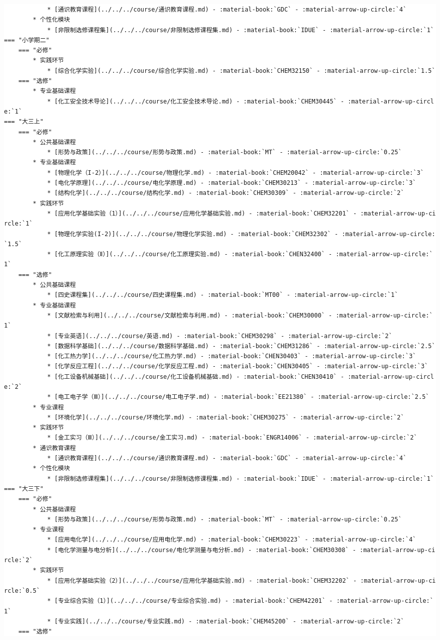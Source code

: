                 * [通识教育课程](../../../course/通识教育课程.md) - :material-book:`GDC` - :material-arrow-up-circle:`4`  
            * 个性化模块
                * [非限制选修课程集](../../../course/非限制选修课程集.md) - :material-book:`IDUE` - :material-arrow-up-circle:`1`  
    === "小学期二"  
        === "必修"  
            * 实践环节
                * [综合化学实验](../../../course/综合化学实验.md) - :material-book:`CHEM32150` - :material-arrow-up-circle:`1.5`  
        === "选修"  
            * 专业基础课程
                * [化工安全技术导论](../../../course/化工安全技术导论.md) - :material-book:`CHEM30445` - :material-arrow-up-circle:`1`  
    === "大三上"  
        === "必修"  
            * 公共基础课程
                * [形势与政策](../../../course/形势与政策.md) - :material-book:`MT` - :material-arrow-up-circle:`0.25`  
            * 专业基础课程
                * [物理化学（I-2）](../../../course/物理化学.md) - :material-book:`CHEM20042` - :material-arrow-up-circle:`3`  
                * [电化学原理](../../../course/电化学原理.md) - :material-book:`CHEM30213` - :material-arrow-up-circle:`3`  
                * [结构化学](../../../course/结构化学.md) - :material-book:`CHEM30309` - :material-arrow-up-circle:`2`  
            * 实践环节
                * [应用化学基础实验（1）](../../../course/应用化学基础实验.md) - :material-book:`CHEM32201` - :material-arrow-up-circle:`1`  
                * [物理化学实验(I-2)](../../../course/物理化学实验.md) - :material-book:`CHEM32302` - :material-arrow-up-circle:`1.5`  
                * [化工原理实验（Ⅱ）](../../../course/化工原理实验.md) - :material-book:`CHEN32400` - :material-arrow-up-circle:`1`  
        === "选修"  
            * 公共基础课程
                * [四史课程集](../../../course/四史课程集.md) - :material-book:`MT00` - :material-arrow-up-circle:`1`  
            * 专业基础课程
                * [文献检索与利用](../../../course/文献检索与利用.md) - :material-book:`CHEM30000` - :material-arrow-up-circle:`1`  
                * [专业英语](../../../course/英语.md) - :material-book:`CHEM30298` - :material-arrow-up-circle:`2`  
                * [数据科学基础](../../../course/数据科学基础.md) - :material-book:`CHEM31286` - :material-arrow-up-circle:`2.5`  
                * [化工热力学](../../../course/化工热力学.md) - :material-book:`CHEN30403` - :material-arrow-up-circle:`3`  
                * [化学反应工程](../../../course/化学反应工程.md) - :material-book:`CHEN30405` - :material-arrow-up-circle:`3`  
                * [化工设备机械基础](../../../course/化工设备机械基础.md) - :material-book:`CHEN30410` - :material-arrow-up-circle:`2`  
                * [电工电子学（Ⅲ）](../../../course/电工电子学.md) - :material-book:`EE21380` - :material-arrow-up-circle:`2.5`  
            * 专业课程
                * [环境化学](../../../course/环境化学.md) - :material-book:`CHEM30275` - :material-arrow-up-circle:`2`  
            * 实践环节
                * [金工实习（Ⅲ）](../../../course/金工实习.md) - :material-book:`ENGR14006` - :material-arrow-up-circle:`2`  
            * 通识教育课程
                * [通识教育课程](../../../course/通识教育课程.md) - :material-book:`GDC` - :material-arrow-up-circle:`4`  
            * 个性化模块
                * [非限制选修课程集](../../../course/非限制选修课程集.md) - :material-book:`IDUE` - :material-arrow-up-circle:`1`  
    === "大三下"  
        === "必修"  
            * 公共基础课程
                * [形势与政策](../../../course/形势与政策.md) - :material-book:`MT` - :material-arrow-up-circle:`0.25`  
            * 专业课程
                * [应用电化学](../../../course/应用电化学.md) - :material-book:`CHEM30223` - :material-arrow-up-circle:`4`  
                * [电化学测量与电分析](../../../course/电化学测量与电分析.md) - :material-book:`CHEM30308` - :material-arrow-up-circle:`2`  
            * 实践环节
                * [应用化学基础实验（2）](../../../course/应用化学基础实验.md) - :material-book:`CHEM32202` - :material-arrow-up-circle:`0.5`  
                * [专业综合实验（1）](../../../course/专业综合实验.md) - :material-book:`CHEM42201` - :material-arrow-up-circle:`1`  
                * [专业实践](../../../course/专业实践.md) - :material-book:`CHEM45200` - :material-arrow-up-circle:`2`  
        === "选修"  